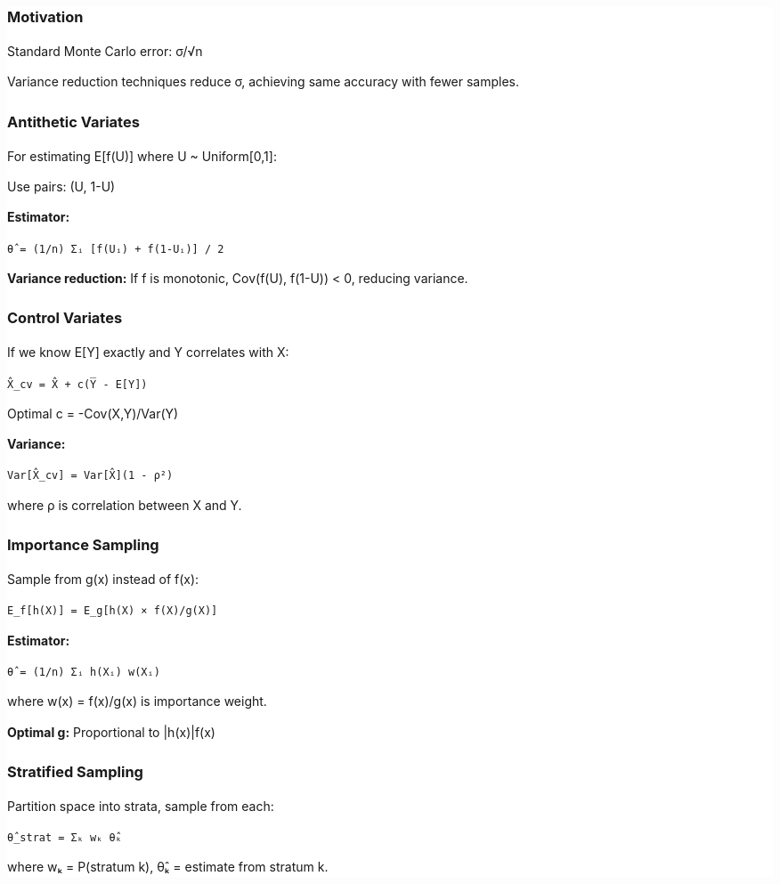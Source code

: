 ### Motivation

Standard Monte Carlo error: σ/√n

Variance reduction techniques reduce σ, achieving same accuracy with fewer samples.

### Antithetic Variates

For estimating E[f(U)] where U ~ Uniform[0,1]:

Use pairs: (U, 1-U)

**Estimator:**
```
θ̂ = (1/n) Σᵢ [f(Uᵢ) + f(1-Uᵢ)] / 2
```

**Variance reduction:** If f is monotonic, Cov(f(U), f(1-U)) < 0, reducing variance.

### Control Variates

If we know E[Y] exactly and Y correlates with X:
```
X̂_cv = X̂ + c(Y̅ - E[Y])
```

Optimal c = -Cov(X,Y)/Var(Y)

**Variance:**
```
Var[X̂_cv] = Var[X̂](1 - ρ²)
```

where ρ is correlation between X and Y.

### Importance Sampling

Sample from g(x) instead of f(x):
```
E_f[h(X)] = E_g[h(X) × f(X)/g(X)]
```

**Estimator:**
```
θ̂ = (1/n) Σᵢ h(Xᵢ) w(Xᵢ)
```

where w(x) = f(x)/g(x) is importance weight.

**Optimal g:** Proportional to |h(x)|f(x)

### Stratified Sampling

Partition space into strata, sample from each:
```
θ̂_strat = Σₖ wₖ θ̂ₖ
```

where wₖ = P(stratum k), θ̂ₖ = estimate from stratum k.
